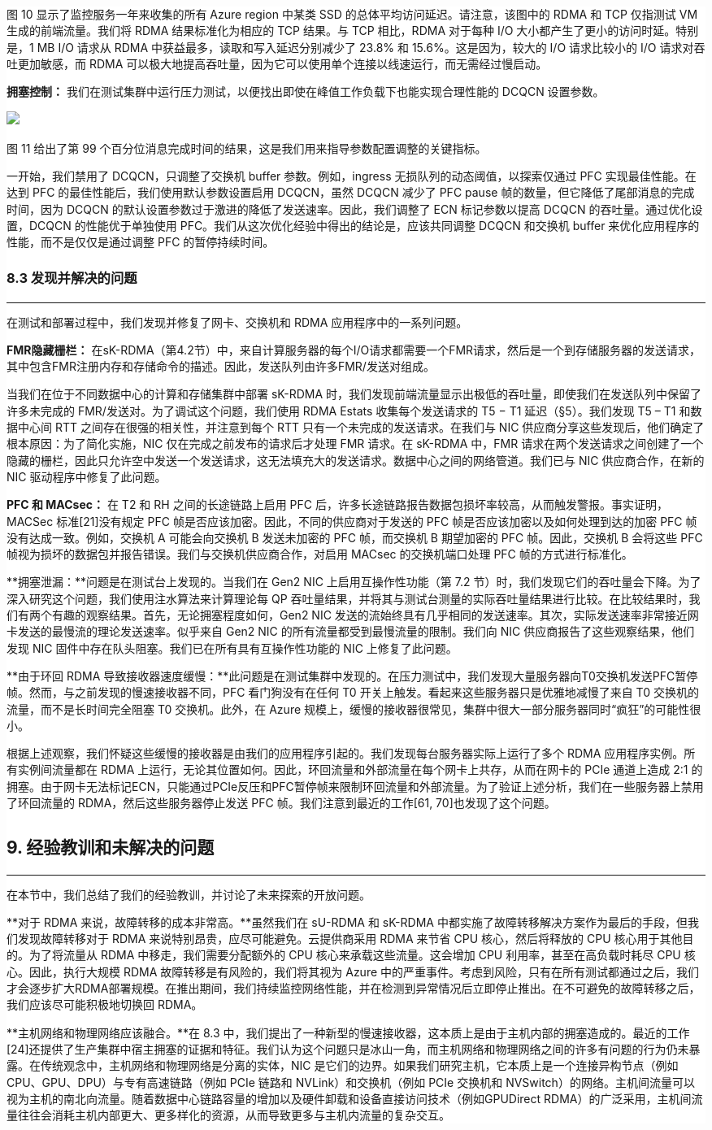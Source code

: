 图 10 显示了监控服务一年来收集的所有 Azure region 中某类 SSD 的总体平均访问延迟。请注意，该图中的 RDMA 和 TCP 仅指测试 VM 生成的前端流量。我们将 RDMA 结果标准化为相应的 TCP 结果。与 TCP 相比，RDMA 对于每种 I/O 大小都产生了更小的访问时延。特别是，1 MB I/O 请求从 RDMA 中获益最多，读取和写入延迟分别减少了 23.8% 和 15.6%。这是因为，较大的 I/O 请求比较小的 I/O 请求对吞吐更加敏感，而 RDMA 可以极大地提高吞吐量，因为它可以使用单个连接以线速运行，而无需经过慢启动。

**拥塞控制：** 我们在测试集群中运行压力测试，以便找出即使在峰值工作负载下也能实现合理性能的 DCQCN 设置参数。

![](/img/2024-01-03-empowering-azure-storage-with-rdma/figure11.png)

图 11 给出了第 99 个百分位消息完成时间的结果，这是我们用来指导参数配置调整的关键指标。

一开始，我们禁用了 DCQCN，只调整了交换机 buffer 参数。例如，ingress 无损队列的动态阈值，以探索仅通过 PFC 实现最佳性能。在达到 PFC 的最佳性能后，我们使用默认参数设置启用 DCQCN，虽然 DCQCN 减少了 PFC pause 帧的数量，但它降低了尾部消息的完成时间，因为 DCQCN 的默认设置参数过于激进的降低了发送速率。因此，我们调整了 ECN 标记参数以提高 DCQCN 的吞吐量。通过优化设置，DCQCN 的性能优于单独使用 PFC。我们从这次优化经验中得出的结论是，应该共同调整 DCQCN 和交换机 buffer 来优化应用程序的性能，而不是仅仅是通过调整 PFC 的暂停持续时间。

### 8.3 发现并解决的问题
- - -

在测试和部署过程中，我们发现并修复了网卡、交换机和 RDMA 应用程序中的一系列问题。

**FMR隐藏栅栏：** 在sK-RDMA（第4.2节）中，来自计算服务器的每个I/O请求都需要一个FMR请求，然后是一个到存储服务器的发送请求，其中包含FMR注册内存和存储命令的描述。因此，发送队列由许多FMR/发送对组成。

当我们在位于不同数据中心的计算和存储集群中部署 sK-RDMA 时，我们发现前端流量显示出极低的吞吐量，即使我们在发送队列中保留了许多未完成的 FMR/发送对。为了调试这个问题，我们使用 RDMA Estats 收集每个发送请求的 T5 − T1 延迟（§5）。我们发现 T5 – T1 和数据中心间 RTT 之间存在很强的相关性，并注意到每个 RTT 只有一个未完成的发送请求。在我们与 NIC 供应商分享这些发现后，他们确定了根本原因：为了简化实施，NIC 仅在完成之前发布的请求后才处理 FMR 请求。在 sK-RDMA 中，FMR 请求在两个发送请求之间创建了一个隐藏的栅栏，因此只允许空中发送一个发送请求，这无法填充大的发送请求。数据中心之间的网络管道。我们已与 NIC 供应商合作，在新的 NIC 驱动程序中修复了此问题。

**PFC 和 MACsec：** 在 T2 和 RH 之间的长途链路上启用 PFC 后，许多长途链路报告数据包损坏率较高，从而触发警报。事实证明，MACSec 标准[21]没有规定 PFC 帧是否应该加密。因此，不同的供应商对于发送的 PFC 帧是否应该加密以及如何处理到达的加密 PFC 帧没有达成一致。例如，交换机 A 可能会向交换机 B 发送未加密的 PFC 帧，而交换机 B 期望加密的 PFC 帧。因此，交换机 B 会将这些 PFC 帧视为损坏的数据包并报告错误。我们与交换机供应商合作，对启用 MACsec 的交换机端口处理 PFC 帧的方式进行标准化。

**拥塞泄漏：**问题是在测试台上发现的。当我们在 Gen2 NIC 上启用互操作性功能（第 7.2 节）时，我们发现它们的吞吐量会下降。为了深入研究这个问题，我们使用注水算法来计算理论每 QP 吞吐量结果，并将其与测试台测量的实际吞吐量结果进行比较。在比较结果时，我们有两个有趣的观察结果。首先，无论拥塞程度如何，Gen2 NIC 发送的流始终具有几乎相同的发送速率。其次，实际发送速率非常接近网卡发送的最慢流的理论发送速率。似乎来自 Gen2 NIC 的所有流量都受到最慢流量的限制。我们向 NIC 供应商报告了这些观察结果，他们发现 NIC 固件中存在队头阻塞。我们已在所有具有互操作性功能的 NIC 上修复了此问题。

**由于环回 RDMA 导致接收器速度缓慢：**此问题是在测试集群中发现的。在压力测试中，我们发现大量服务器向T0交换机发送PFC暂停帧。然而，与之前发现的慢速接收器不同，PFC 看门狗没有在任何 T0 开关上触发。看起来这些服务器只是优雅地减慢了来自 T0 交换机的流量，而不是长时间完全阻塞 T0 交换机。此外，在 Azure 规模上，缓慢的接收器很常见，集群中很大一部分服务器同时“疯狂”的可能性很小。

根据上述观察，我们怀疑这些缓慢的接收器是由我们的应用程序引起的。我们发现每台服务器实际上运行了多个 RDMA 应用程序实例。所有实例间流量都在 RDMA 上运行，无论其位置如何。因此，环回流量和外部流量在每个网卡上共存，从而在网卡的 PCIe 通道上造成 2:1 的拥塞。由于网卡无法标记ECN，只能通过PCIe反压和PFC暂停帧来限制环回流量和外部流量。为了验证上述分析，我们在一些服务器上禁用了环回流量的 RDMA，然后这些服务器停止发送 PFC 帧。我们注意到最近的工作[61, 70]也发现了这个问题。

## 9. 经验教训和未解决的问题
- - -
在本节中，我们总结了我们的经验教训，并讨论了未来探索的开放问题。

**对于 RDMA 来说，故障转移的成本非常高。**虽然我们在 sU-RDMA 和 sK-RDMA 中都实施了故障转移解决方案作为最后的手段，但我们发现故障转移对于 RDMA 来说特别昂贵，应尽可能避免。云提供商采用 RDMA 来节省 CPU 核心，然后将释放的 CPU 核心用于其他目的。为了将流量从 RDMA 中移走，我们需要分配额外的 CPU 核心来承载这些流量。这会增加 CPU 利用率，甚至在高负载时耗尽 CPU 核心。因此，执行大规模 RDMA 故障转移是有风险的，我们将其视为 Azure 中的严重事件。考虑到风险，只有在所有测试都通过之后，我们才会逐步扩大RDMA部署规模。在推出期间，我们持续监控网络性能，并在检测到异常情况后立即停止推出。在不可避免的故障转移之后，我们应该尽可能积极地切换回 RDMA。

**主机网络和物理网络应该融合。**在 8.3 中，我们提出了一种新型的慢速接收器，这本质上是由于主机内部的拥塞造成的。最近的工作[24]还提供了生产集群中宿主拥塞的证据和特征。我们认为这个问题只是冰山一角，而主机网络和物理网络之间的许多有问题的行为仍未暴露。在传统观念中，主机网络和物理网络是分离的实体，NIC 是它们的边界。如果我们研究主机，它本质上是一个连接异构节点（例如 CPU、GPU、DPU）与专有高速链路（例如 PCIe 链路和 NVLink）和交换机（例如 PCIe 交换机和 NVSwitch）的网络。主机间流量可以视为主机的南北向流量。随着数据中心链路容量的增加以及硬件卸载和设备直接访问技术（例如GPUDirect RDMA）的广泛采用，主机间流量往往会消耗主机内部更大、更多样化的资源，从而导致更多与主机内流量的复杂交互。
